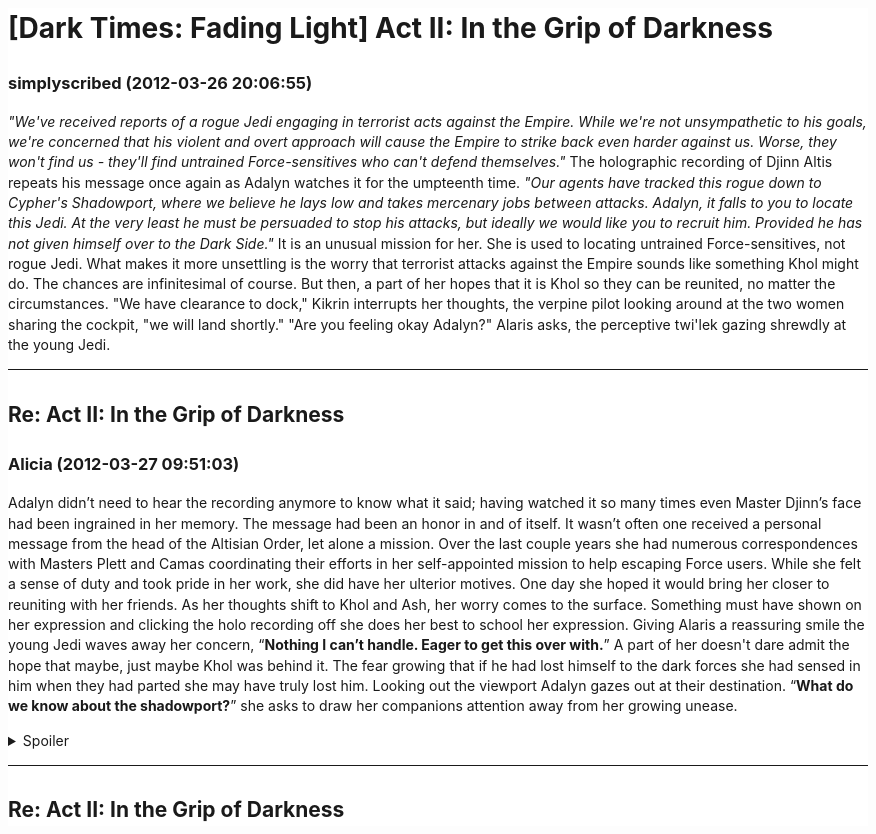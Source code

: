 # [Dark Times: Fading Light] Act II: In the Grip of Darkness

### **simplyscribed** (2012-03-26 20:06:55)

*"We've received reports of a rogue Jedi engaging in terrorist acts against the Empire. While we're not unsympathetic to his goals, we're concerned that his violent and overt approach will cause the Empire to strike back even harder against us. Worse, they won't find us - they'll find untrained Force-sensitives who can't defend themselves."*
The holographic recording of Djinn Altis repeats his message once again as Adalyn watches it for the umpteenth time.
*"Our agents have tracked this rogue down to Cypher's Shadowport, where we believe he lays low and takes mercenary jobs between attacks. Adalyn, it falls to you to locate this Jedi. At the very least he must be persuaded to stop his attacks, but ideally we would like you to recruit him. Provided he has not given himself over to the Dark Side."*
It is an unusual mission for her. She is used to locating untrained Force-sensitives, not rogue Jedi. What makes it more unsettling is the worry that terrorist attacks against the Empire sounds like something Khol might do. The chances are infinitesimal of course. But then, a part of her hopes that it is Khol so they can be reunited, no matter the circumstances.
"We have clearance to dock," Kikrin interrupts her thoughts, the verpine pilot looking around at the two women sharing the cockpit, "we will land shortly."
"Are you feeling okay Adalyn?" Alaris asks, the perceptive twi'lek gazing shrewdly at the young Jedi.

---

## Re: Act II: In the Grip of Darkness

### **Alicia** (2012-03-27 09:51:03)

Adalyn didn’t need to hear the recording anymore to know what it said; having watched it so many times even Master Djinn’s face had been ingrained in her memory. The message had been an honor in and of itself. It wasn’t often one received a personal message from the head of the Altisian Order, let alone a mission. Over the last couple years she had numerous correspondences with Masters Plett and Camas coordinating their efforts in her self-appointed mission to help escaping Force users. While she felt a sense of duty and took pride in her work, she did have her ulterior motives. One day she hoped it would bring her closer to reuniting with her friends.
As her thoughts shift to Khol and Ash, her worry comes to the surface. Something must have shown on her expression and clicking the holo recording off she does her best to school her expression. Giving Alaris a reassuring smile the young Jedi waves away her concern, “**Nothing I can’t handle. Eager to get this over with.**” A part of her doesn't dare admit the hope that maybe, just maybe Khol was behind it. The fear growing that if he had lost himself to the dark forces she had sensed in him when they had parted she may have truly lost him.
Looking out the viewport Adalyn gazes out at their destination. “**What do we know about the shadowport?**” she asks to draw her companions attention away from her growing unease.
<details><summary>Spoiler</summary></details>

---

## Re: Act II: In the Grip of Darkness
